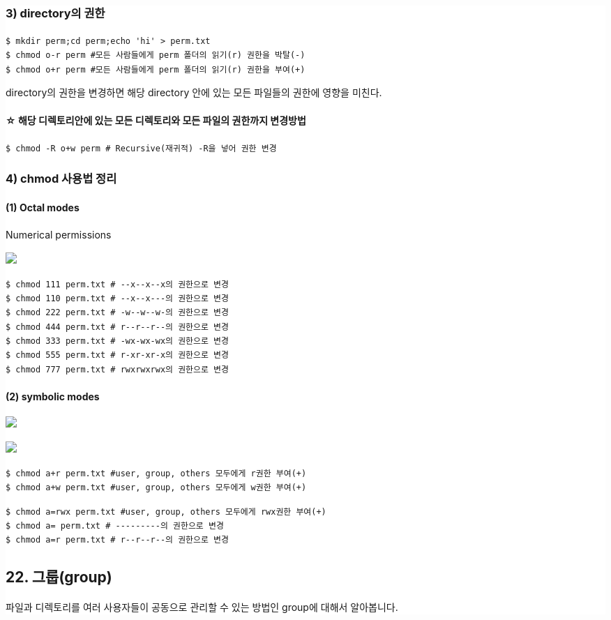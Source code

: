 ### 3) directory의 권한

```
$ mkdir perm;cd perm;echo 'hi' > perm.txt
$ chmod o-r perm #모든 사람들에게 perm 폴더의 읽기(r) 권한을 박탈(-)
$ chmod o+r perm #모든 사람들에게 perm 폴더의 읽기(r) 권한을 부여(+)
```

directory의 권한을 변경하면 해당 directory 안에 있는 모든 파일들의 권한에 영향을 미친다.

#### ☆ 해당 디렉토리안에 있는 모든 디렉토리와 모든 파일의 권한까지 변경방법

```
$ chmod -R o+w perm # Recursive(재귀적) -R을 넣어 권한 변경
```

### 4) chmod 사용법 정리

#### (1) Octal modes

Numerical permissions

![](https://lh3.googleusercontent.com/dbmerRjqcBPAAu8w7Fmulil9PZHvyY5RaxrWWBdsN9-17K3FVg3j2o52MuLkn3II8wY8bks38YwCM4CHWO1V1lJIDb7Zk2xNtcf3pRc4iEqRFs8WDS1NcbaCXFoQWvaZ8dswW0Z2WOYsdVqLgzwUeiHaSHsinzfnZcPRjMD9LuVC9bl8VGSzHni5t6cT1oS53uYXP79DlvNF5534NB_syBQsLxJZs5Qm0ZggrTfwhMaaQlBDlkYoPvroescAq28GlnMI22dN2w4bgl6gp75t_c5__9NAB0VXEPxKhkXpRLm9uKG9DxWkOosAsrJ1BS7l3INbHup7aw2zsBaoi13BhMgZyvuNOgBmrv5SwFPvzt1YJeUp5lE5DN0Qkp5vVM7nCpF7xz4J4Yf0EnarIKtuCFFnf9uTIDQkXvG9EPHhqfXMZPLtdS9odQMW7y7RE8swS_GJHT_XMIMBU4vA8xJYV1xCNuIMtCbmMt0zZECKGDFhb1FtaGmwb_01TxxgZvfRGP1D37yM-wk-HRRGrlMWsmSVfsDYP94hk9BBg4EwQHiGh61jIOQMHtbdokzlVk6UFNlvVw3oyq8pn8WeNqLkPxX3NoflWEj-ysnn5I0SNKmh9MJDwrOlDXXiSuWdJooaluuVYCbJWqUTPhc5aJxS0PqSubwHDzI=w666-h468-no)

```
$ chmod 111 perm.txt # --x--x--x의 권한으로 변경
$ chmod 110 perm.txt # --x--x---의 권한으로 변경
$ chmod 222 perm.txt # -w--w--w-의 권한으로 변경
$ chmod 444 perm.txt # r--r--r--의 권한으로 변경
$ chmod 333 perm.txt # -wx-wx-wx의 권한으로 변경
$ chmod 555 perm.txt # r-xr-xr-x의 권한으로 변경
$ chmod 777 perm.txt # rwxrwxrwx의 권한으로 변경
```

#### (2) symbolic modes

![](https://lh3.googleusercontent.com/Iu7-jI7gcjloK6BaAAqkFkwItEw9fl8vQJuKJAdfWc4YbiOpC_QJGG6Oe1DfrbkwMH68peUkuVTLojnDitWlHABMDLcBdOSqw0bB8bOfTSG9g8LGMAaH5C-sSqDkhjflIOMFUpZy5TROqo0NkLSANoHCprmWhX0akBoP06tVBz4YZPd-VRMPiJLRNAgf_MAq85y0FbP8o_HxMenQth2EhZryLAS7UbkVsKG4p-_kEhazdNqJPqJ-8Y7VUKEKZR-V_OtWKBQo4GNgJktJ_B8nJAmqU7VUrLjoFy9Y4hjVr8km9oF1zbuT6l4mnJDRYzlq8A7TxAuLlTSqeWpYgMd4MV8vaiDJBQA9SwtUokLMJm4XU2bI6_MWk18RyZzUu0DZuZLfk4Tx0b7g7mz8teR6G7GZWFeQuNim2y3vsLqyLS7c0Jxt4bD_FJEslm8MCSv6hLleEZIYOgDd3x1j1EwtfKRvM63TaAfwr8J822yWw7D4FLgqyR2gwEKWnRDEXTrA9Eg6Guetf2zB2xfDP4URld62HalEhpnW1SLghv8JxHhgZiM2Jbqoo2PpjQmWS95e4eK3I70Y4EdsLuqunRuyFt59KsbvBxL3yBlWRiWr4OPMP3OBbbn0mG7nrfN5oozXH7Yj4JT1WALxH-SuAZZXzUn7yml_9Hg=w747-h184-no)

![](https://lh3.googleusercontent.com/GSdq-vZG8itMTG7ZPmQB4qUmFJhH83VmUSFDg2Aw64xqeDf-aJXSNYMy2U3tzjENOU_eWK8Ddc5j8uBDCzlckJQepoS_ka-50SwNKwec-MttF4EfkEs416A5-hMD88j60UWf-MGWhkfcoqU2Vi_beo0Or3LxR7qLXPYubLdN5YxgTFZ0RB9KAFNBoayQxp6iq1qfGBr7jKySFSYl1r78FErnIt9lNodmlx3W4DpU46CySQ--XTJ3RkRyNWy3uEBLt919xzngzg6fcDlcyynmz-1D3AKFO0okd7UU1papkjnNNdGx3Zf88HPwCeRR1xNTb9bBIKOMKwV3MUOkIeo634H3Bg2AF71yqv_zh3Hf1lDFto5NFDOJcI0Oc_axGz3qgj_9RXhR7xYFVzGY1_Db0q1SwQNxWiTVMP4X-31_BKHE148DmNO_nZ51XcCVkXHP2eKx_dZccL9QNaGCeKmgL1E4bu8Sr8wIFpR5qf3PCygEH5FaRoQZdwdkfoKfvoavhGAbPieQb_8_TU8zi6hs4do-3LNWIfMEWDQ5ZXYuawNxULM_5B3b19OWQkMssecWJsqCooAKTT2hBIPItG1bVqKVQqdBJ8bVcTEgGOF97NoNI2XUUhqSDTvT35sXzCNe2CBmwJz528mqhveKLnqsgRm3AkaTAOA=w747-h170-no)

```
$ chmod a+r perm.txt #user, group, others 모두에게 r권한 부여(+)
$ chmod a+w perm.txt #user, group, others 모두에게 w권한 부여(+)
```

```
$ chmod a=rwx perm.txt #user, group, others 모두에게 rwx권한 부여(+)
$ chmod a= perm.txt # ---------의 권한으로 변경
$ chmod a=r perm.txt # r--r--r--의 권한으로 변경 
```

## 22. 그룹(group)

파일과 디렉토리를 여러 사용자들이 공동으로 관리할 수 있는 방법인 group에 대해서 알아봅니다. 
